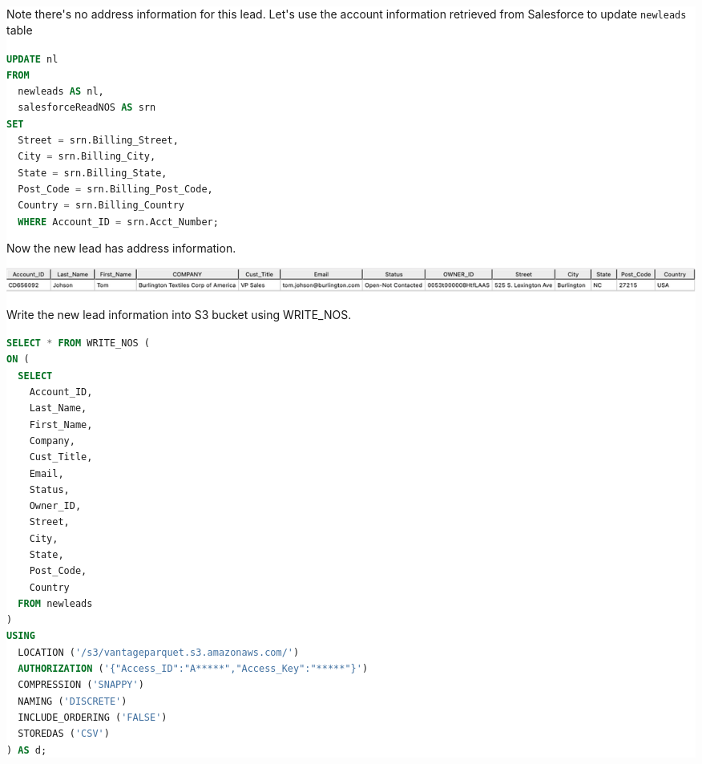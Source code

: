 Note there's no address information for this lead. Let's use the account information retrieved from Salesforce to update `newleads` table

``` sql
UPDATE nl
FROM
  newleads AS nl,
  salesforceReadNOS AS srn
SET
  Street = srn.Billing_Street,
  City = srn.Billing_City,
  State = srn.Billing_State,
  Post_Code = srn.Billing_Post_Code,
  Country = srn.Billing_Country
  WHERE Account_ID = srn.Acct_Number;
```

Now the new lead has address information.

![](./images/integrate-teradata-vantage-to-salesforce-using-amazon-appflow/image42.png)

Write the new lead information into S3 bucket using WRITE_NOS.

``` sql , id="salesforce_first_run", role="content-editable emits-gtm-events"
SELECT * FROM WRITE_NOS (
ON (
  SELECT
    Account_ID,
    Last_Name,
    First_Name,
    Company,
    Cust_Title,
    Email,
    Status,
    Owner_ID,
    Street,
    City,
    State,
    Post_Code,
    Country
  FROM newleads
)
USING
  LOCATION ('/s3/vantageparquet.s3.amazonaws.com/')
  AUTHORIZATION ('{"Access_ID":"A*****","Access_Key":"*****"}')
  COMPRESSION ('SNAPPY')
  NAMING ('DISCRETE')
  INCLUDE_ORDERING ('FALSE')
  STOREDAS ('CSV')
) AS d;
```
